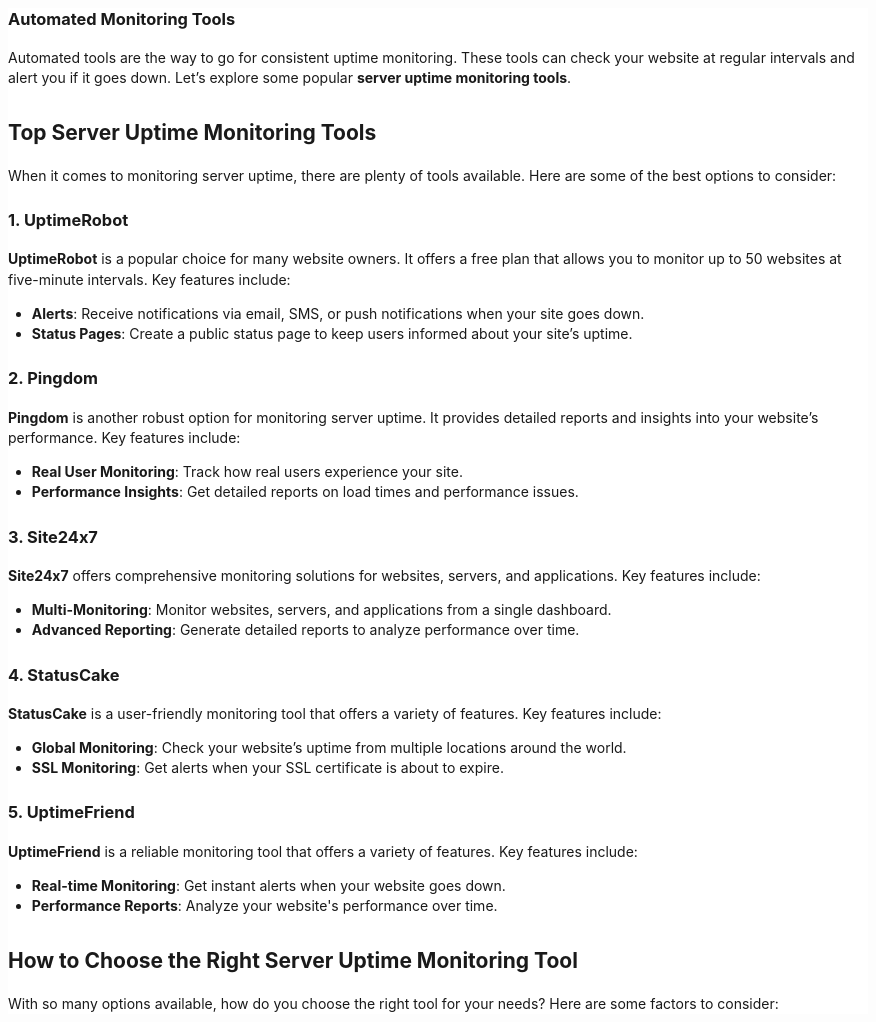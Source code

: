 ### Automated Monitoring Tools

Automated tools are the way to go for consistent uptime monitoring. These tools can check your website at regular intervals and alert you if it goes down. Let’s explore some popular **server uptime monitoring tools**.

## Top Server Uptime Monitoring Tools

When it comes to monitoring server uptime, there are plenty of tools available. Here are some of the best options to consider:

### 1. UptimeRobot

**UptimeRobot** is a popular choice for many website owners. It offers a free plan that allows you to monitor up to 50 websites at five-minute intervals. Key features include:

- **Alerts**: Receive notifications via email, SMS, or push notifications when your site goes down.
- **Status Pages**: Create a public status page to keep users informed about your site’s uptime.

### 2. Pingdom

**Pingdom** is another robust option for monitoring server uptime. It provides detailed reports and insights into your website’s performance. Key features include:

- **Real User Monitoring**: Track how real users experience your site.
- **Performance Insights**: Get detailed reports on load times and performance issues.

### 3. Site24x7

**Site24x7** offers comprehensive monitoring solutions for websites, servers, and applications. Key features include:

- **Multi-Monitoring**: Monitor websites, servers, and applications from a single dashboard.
- **Advanced Reporting**: Generate detailed reports to analyze performance over time.

### 4. StatusCake

**StatusCake** is a user-friendly monitoring tool that offers a variety of features. Key features include:

- **Global Monitoring**: Check your website’s uptime from multiple locations around the world.
- **SSL Monitoring**: Get alerts when your SSL certificate is about to expire.

### 5. UptimeFriend

**UptimeFriend** is a reliable monitoring tool that offers a variety of features. Key features include:

- **Real-time Monitoring**: Get instant alerts when your website goes down.
- **Performance Reports**: Analyze your website's performance over time.

## How to Choose the Right Server Uptime Monitoring Tool

With so many options available, how do you choose the right tool for your needs? Here are some factors to consider:
